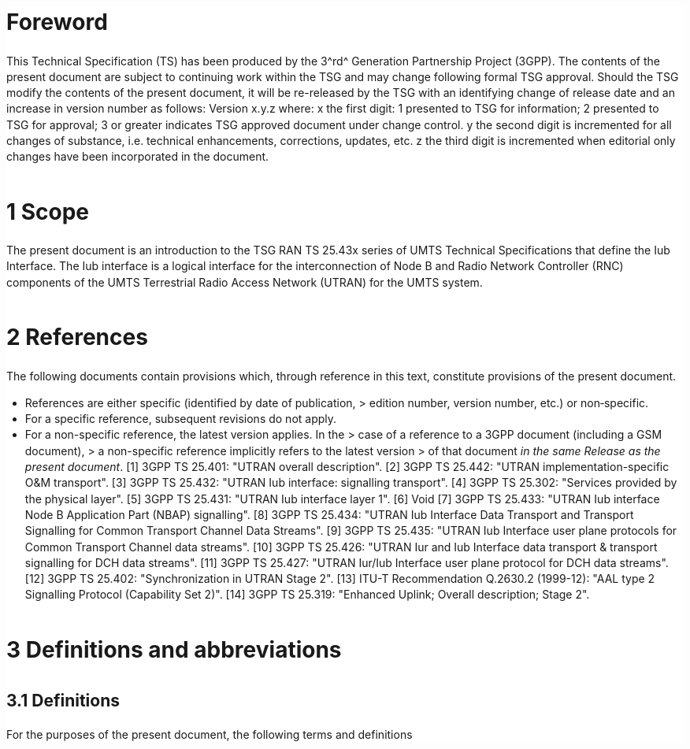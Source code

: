 # Foreword
This Technical Specification (TS) has been produced by the 3^rd^ Generation
Partnership Project (3GPP).
The contents of the present document are subject to continuing work within the
TSG and may change following formal TSG approval. Should the TSG modify the
contents of the present document, it will be re-released by the TSG with an
identifying change of release date and an increase in version number as
follows:
Version x.y.z
where:
x the first digit:
1 presented to TSG for information;
2 presented to TSG for approval;
3 or greater indicates TSG approved document under change control.
y the second digit is incremented for all changes of substance, i.e. technical
enhancements, corrections, updates, etc.
z the third digit is incremented when editorial only changes have been
incorporated in the document.
# 1 Scope
The present document is an introduction to the TSG RAN TS 25.43x series of
UMTS Technical Specifications that define the Iub Interface. The Iub interface
is a logical interface for the interconnection of Node B and Radio Network
Controller (RNC) components of the UMTS Terrestrial Radio Access Network
(UTRAN) for the UMTS system.
# 2 References
The following documents contain provisions which, through reference in this
text, constitute provisions of the present document.
  * References are either specific (identified by date of publication, > edition number, version number, etc.) or non‑specific.
  * For a specific reference, subsequent revisions do not apply.
  * For a non-specific reference, the latest version applies. In the > case of a reference to a 3GPP document (including a GSM document), > a non-specific reference implicitly refers to the latest version > of that document _in the same Release as the present document_.
[1] 3GPP TS 25.401: \"UTRAN overall description\".
[2] 3GPP TS 25.442: \"UTRAN implementation-specific O&M transport\".
[3] 3GPP TS 25.432: \"UTRAN Iub interface: signalling transport\".
[4] 3GPP TS 25.302: \"Services provided by the physical layer\".
[5] 3GPP TS 25.431: \"UTRAN Iub interface layer 1\".
[6] Void
[7] 3GPP TS 25.433: \"UTRAN Iub interface Node B Application Part (NBAP)
signalling\".
[8] 3GPP TS 25.434: \"UTRAN Iub Interface Data Transport and Transport
Signalling for Common Transport Channel Data Streams\".
[9] 3GPP TS 25.435: \"UTRAN Iub Interface user plane protocols for Common
Transport Channel data streams\".
[10] 3GPP TS 25.426: \"UTRAN Iur and Iub Interface data transport & transport
signalling for DCH data streams\".
[11] 3GPP TS 25.427: \"UTRAN Iur/Iub Interface user plane protocol for DCH
data streams\".
[12] 3GPP TS 25.402: \"Synchronization in UTRAN Stage 2\".
[13] ITU-T Recommendation Q.2630.2 (1999-12): \"AAL type 2 Signalling Protocol
(Capability Set 2)\".
[14] 3GPP TS 25.319: \"Enhanced Uplink; Overall description; Stage 2\".
# 3 Definitions and abbreviations
## 3.1 Definitions
For the purposes of the present document, the following terms and definitions